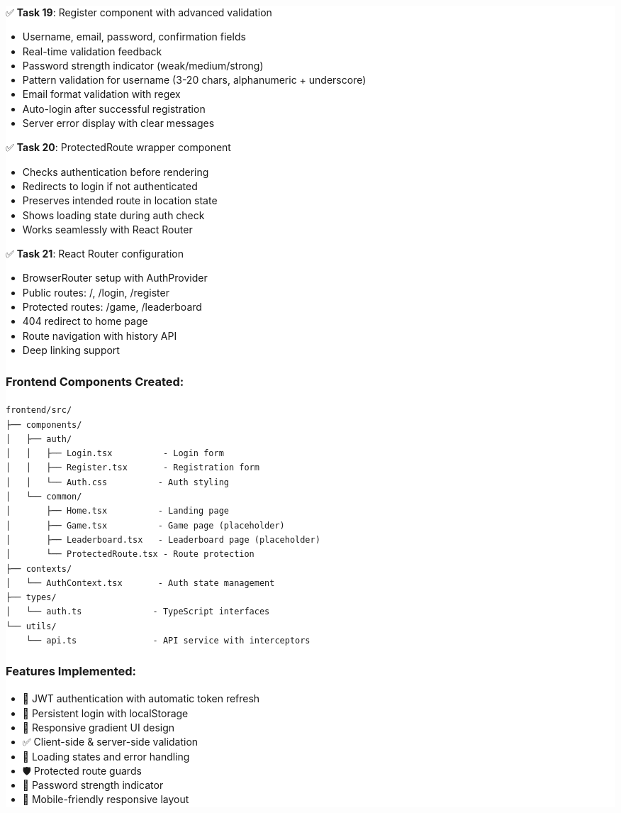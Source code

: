 ✅ **Task 19**: Register component with advanced validation
- Username, email, password, confirmation fields
- Real-time validation feedback
- Password strength indicator (weak/medium/strong)
- Pattern validation for username (3-20 chars, alphanumeric + underscore)
- Email format validation with regex
- Auto-login after successful registration
- Server error display with clear messages

✅ **Task 20**: ProtectedRoute wrapper component
- Checks authentication before rendering
- Redirects to login if not authenticated
- Preserves intended route in location state
- Shows loading state during auth check
- Works seamlessly with React Router

✅ **Task 21**: React Router configuration
- BrowserRouter setup with AuthProvider
- Public routes: /, /login, /register
- Protected routes: /game, /leaderboard
- 404 redirect to home page
- Route navigation with history API
- Deep linking support

### Frontend Components Created:
```
frontend/src/
├── components/
│   ├── auth/
│   │   ├── Login.tsx          - Login form
│   │   ├── Register.tsx       - Registration form
│   │   └── Auth.css          - Auth styling
│   └── common/
│       ├── Home.tsx          - Landing page
│       ├── Game.tsx          - Game page (placeholder)
│       ├── Leaderboard.tsx   - Leaderboard page (placeholder)
│       └── ProtectedRoute.tsx - Route protection
├── contexts/
│   └── AuthContext.tsx       - Auth state management
├── types/
│   └── auth.ts              - TypeScript interfaces
└── utils/
    └── api.ts               - API service with interceptors
```

### Features Implemented:
- 🔐 JWT authentication with automatic token refresh
- 💾 Persistent login with localStorage
- 🎨 Responsive gradient UI design
- ✅ Client-side & server-side validation
- 🔄 Loading states and error handling
- 🛡️ Protected route guards
- 🎯 Password strength indicator
- 📱 Mobile-friendly responsive layout
